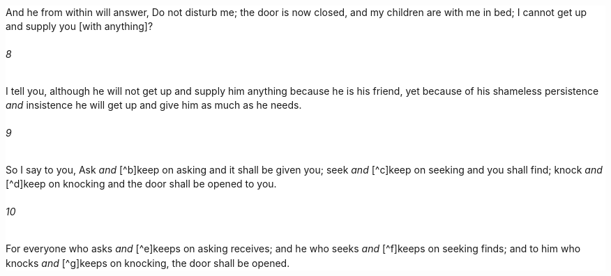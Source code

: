 




And he from within will answer, Do not disturb me; the door is now closed, and my children are with me in bed; I cannot get up and supply you [with anything]? 













###### 8 






I tell you, although he will not get up and supply him anything because he is his friend, yet because of his shameless persistence _and_ insistence he will get up and give him as much as he needs. 













###### 9 






So I say to you, Ask _and_ [^b]keep on asking and it shall be given you; seek _and_ [^c]keep on seeking and you shall find; knock _and_ [^d]keep on knocking and the door shall be opened to you. 













###### 10 






For everyone who asks _and_ [^e]keeps on asking receives; and he who seeks _and_ [^f]keeps on seeking finds; and to him who knocks _and_ [^g]keeps on knocking, the door shall be opened. 








